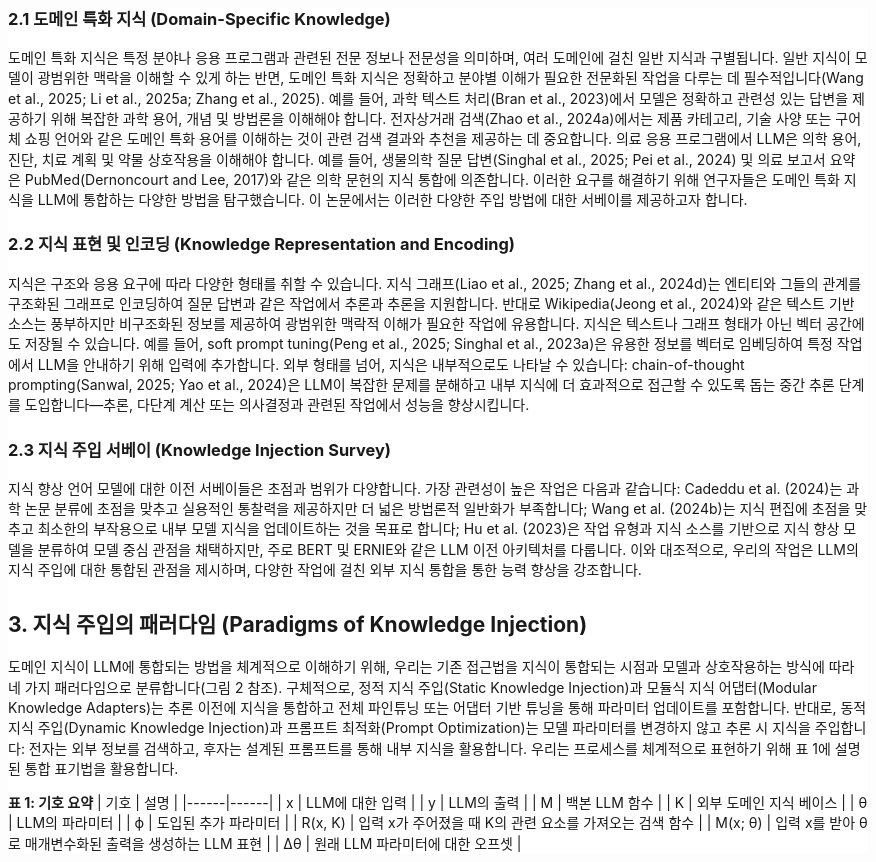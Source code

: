 ### 2.1 도메인 특화 지식 (Domain-Specific Knowledge)

도메인 특화 지식은 특정 분야나 응용 프로그램과 관련된 전문 정보나 전문성을 의미하며, 여러 도메인에 걸친 일반 지식과 구별됩니다. 일반 지식이 모델이 광범위한 맥락을 이해할 수 있게 하는 반면, 도메인 특화 지식은 정확하고 분야별 이해가 필요한 전문화된 작업을 다루는 데 필수적입니다(Wang et al., 2025; Li et al., 2025a; Zhang et al., 2025). 예를 들어, 과학 텍스트 처리(Bran et al., 2023)에서 모델은 정확하고 관련성 있는 답변을 제공하기 위해 복잡한 과학 용어, 개념 및 방법론을 이해해야 합니다. 전자상거래 검색(Zhao et al., 2024a)에서는 제품 카테고리, 기술 사양 또는 구어체 쇼핑 언어와 같은 도메인 특화 용어를 이해하는 것이 관련 검색 결과와 추천을 제공하는 데 중요합니다. 의료 응용 프로그램에서 LLM은 의학 용어, 진단, 치료 계획 및 약물 상호작용을 이해해야 합니다. 예를 들어, 생물의학 질문 답변(Singhal et al., 2025; Pei et al., 2024) 및 의료 보고서 요약은 PubMed(Dernoncourt and Lee, 2017)와 같은 의학 문헌의 지식 통합에 의존합니다. 이러한 요구를 해결하기 위해 연구자들은 도메인 특화 지식을 LLM에 통합하는 다양한 방법을 탐구했습니다. 이 논문에서는 이러한 다양한 주입 방법에 대한 서베이를 제공하고자 합니다.

### 2.2 지식 표현 및 인코딩 (Knowledge Representation and Encoding)

지식은 구조와 응용 요구에 따라 다양한 형태를 취할 수 있습니다. 지식 그래프(Liao et al., 2025; Zhang et al., 2024d)는 엔티티와 그들의 관계를 구조화된 그래프로 인코딩하여 질문 답변과 같은 작업에서 추론과 추론을 지원합니다. 반대로 Wikipedia(Jeong et al., 2024)와 같은 텍스트 기반 소스는 풍부하지만 비구조화된 정보를 제공하여 광범위한 맥락적 이해가 필요한 작업에 유용합니다. 지식은 텍스트나 그래프 형태가 아닌 벡터 공간에도 저장될 수 있습니다. 예를 들어, soft prompt tuning(Peng et al., 2025; Singhal et al., 2023a)은 유용한 정보를 벡터로 임베딩하여 특정 작업에서 LLM을 안내하기 위해 입력에 추가합니다. 외부 형태를 넘어, 지식은 내부적으로도 나타날 수 있습니다: chain-of-thought prompting(Sanwal, 2025; Yao et al., 2024)은 LLM이 복잡한 문제를 분해하고 내부 지식에 더 효과적으로 접근할 수 있도록 돕는 중간 추론 단계를 도입합니다—추론, 다단계 계산 또는 의사결정과 관련된 작업에서 성능을 향상시킵니다.

### 2.3 지식 주입 서베이 (Knowledge Injection Survey)

지식 향상 언어 모델에 대한 이전 서베이들은 초점과 범위가 다양합니다. 가장 관련성이 높은 작업은 다음과 같습니다: Cadeddu et al. (2024)는 과학 논문 분류에 초점을 맞추고 실용적인 통찰력을 제공하지만 더 넓은 방법론적 일반화가 부족합니다; Wang et al. (2024b)는 지식 편집에 초점을 맞추고 최소한의 부작용으로 내부 모델 지식을 업데이트하는 것을 목표로 합니다; Hu et al. (2023)은 작업 유형과 지식 소스를 기반으로 지식 향상 모델을 분류하여 모델 중심 관점을 채택하지만, 주로 BERT 및 ERNIE와 같은 LLM 이전 아키텍처를 다룹니다. 이와 대조적으로, 우리의 작업은 LLM의 지식 주입에 대한 통합된 관점을 제시하며, 다양한 작업에 걸친 외부 지식 통합을 통한 능력 향상을 강조합니다.

## 3. 지식 주입의 패러다임 (Paradigms of Knowledge Injection)

도메인 지식이 LLM에 통합되는 방법을 체계적으로 이해하기 위해, 우리는 기존 접근법을 지식이 통합되는 시점과 모델과 상호작용하는 방식에 따라 네 가지 패러다임으로 분류합니다(그림 2 참조). 구체적으로, 정적 지식 주입(Static Knowledge Injection)과 모듈식 지식 어댑터(Modular Knowledge Adapters)는 추론 이전에 지식을 통합하고 전체 파인튜닝 또는 어댑터 기반 튜닝을 통해 파라미터 업데이트를 포함합니다. 반대로, 동적 지식 주입(Dynamic Knowledge Injection)과 프롬프트 최적화(Prompt Optimization)는 모델 파라미터를 변경하지 않고 추론 시 지식을 주입합니다: 전자는 외부 정보를 검색하고, 후자는 설계된 프롬프트를 통해 내부 지식을 활용합니다. 우리는 프로세스를 체계적으로 표현하기 위해 표 1에 설명된 통합 표기법을 활용합니다.

**표 1: 기호 요약**
| 기호 | 설명 |
|------|------|
| x | LLM에 대한 입력 |
| y | LLM의 출력 |
| M | 백본 LLM 함수 |
| K | 외부 도메인 지식 베이스 |
| θ | LLM의 파라미터 |
| ϕ | 도입된 추가 파라미터 |
| R(x, K) | 입력 x가 주어졌을 때 K의 관련 요소를 가져오는 검색 함수 |
| M(x; θ) | 입력 x를 받아 θ로 매개변수화된 출력을 생성하는 LLM 표현 |
| Δθ | 원래 LLM 파라미터에 대한 오프셋 |
